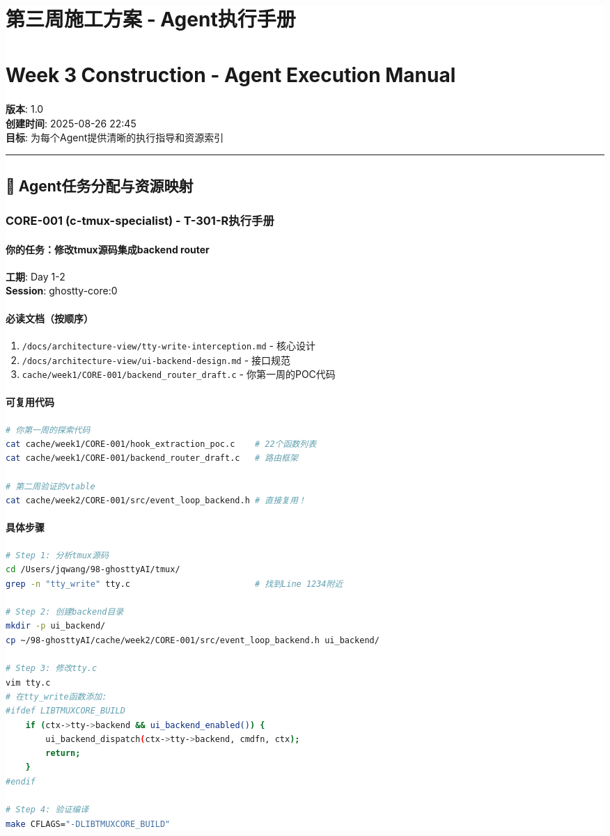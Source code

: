 # 第三周施工方案 - Agent执行手册
# Week 3 Construction - Agent Execution Manual

**版本**: 1.0  
**创建时间**: 2025-08-26 22:45  
**目标**: 为每个Agent提供清晰的执行指导和资源索引

---

## 👥 Agent任务分配与资源映射

### CORE-001 (c-tmux-specialist) - T-301-R执行手册

#### 你的任务：修改tmux源码集成backend router
**工期**: Day 1-2  
**Session**: ghostty-core:0

#### 必读文档（按顺序）
1. `/docs/architecture-view/tty-write-interception.md` - 核心设计
2. `/docs/architecture-view/ui-backend-design.md` - 接口规范
3. `cache/week1/CORE-001/backend_router_draft.c` - 你第一周的POC代码

#### 可复用代码
```bash
# 你第一周的探索代码
cat cache/week1/CORE-001/hook_extraction_poc.c    # 22个函数列表
cat cache/week1/CORE-001/backend_router_draft.c   # 路由框架

# 第二周验证的vtable
cat cache/week2/CORE-001/src/event_loop_backend.h # 直接复用！
```

#### 具体步骤
```bash
# Step 1: 分析tmux源码
cd /Users/jqwang/98-ghosttyAI/tmux/
grep -n "tty_write" tty.c                         # 找到Line 1234附近

# Step 2: 创建backend目录
mkdir -p ui_backend/
cp ~/98-ghosttyAI/cache/week2/CORE-001/src/event_loop_backend.h ui_backend/

# Step 3: 修改tty.c
vim tty.c
# 在tty_write函数添加:
#ifdef LIBTMUXCORE_BUILD
    if (ctx->tty->backend && ui_backend_enabled()) {
        ui_backend_dispatch(ctx->tty->backend, cmdfn, ctx);
        return;
    }
#endif

# Step 4: 验证编译
make CFLAGS="-DLIBTMUXCORE_BUILD"
```
